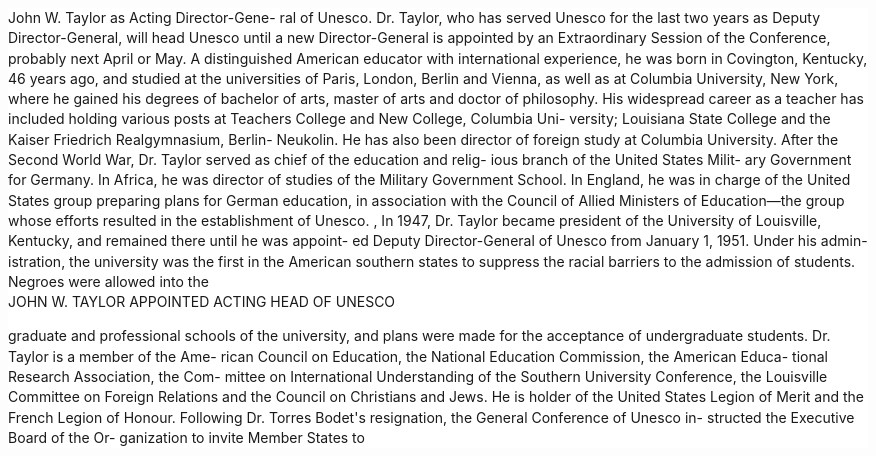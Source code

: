 John W. Taylor as Acting Director-Gene- 
ral of Unesco. Dr. Taylor, who has served 
Unesco for the last two years as Deputy 
Director-General, will head Unesco until 
a new Director-General is appointed by an 
Extraordinary Session of the Conference, 
probably next April or May. 
A distinguished American educator 
with international experience, he was born 
in Covington, Kentucky, 46 years ago, 
and studied at the universities of Paris, 
London, Berlin and Vienna, as well as at 
Columbia University, New York, where he 
gained his degrees of bachelor of arts, 
master of arts and doctor of philosophy. 
His widespread career as a teacher has 
included holding various posts at Teachers 
College and New College, Columbia Uni- 
versity; Louisiana State College and the 
Kaiser Friedrich Realgymnasium, Berlin- 
Neukolin. He has also been director of 
foreign study at Columbia University. 
After the Second World War, Dr. Taylor 
served as chief of the education and relig- 
ious branch of the United States Milit- 
ary Government for Germany. In Africa, 
he was director of studies of the Military 
Government School. In England, he was 
in charge of the United States group 
preparing plans for German education, in 
association with the Council of Allied 
Ministers of Education—the group whose 
efforts resulted in the establishment of 
Unesco. , 
In 1947, Dr. Taylor became president 
of the University of Louisville, Kentucky, 
and remained there until he was appoint- 
ed Deputy Director-General of Unesco 
from January 1, 1951. Under his admin- 
istration, the university was the first in 
the American southern states to suppress 
the racial barriers to the admission of 
students. Negroes were allowed into the   
JOHN W. TAYLOR APPOINTED 
ACTING HEAD OF UNESCO 
 
graduate and professional schools of the 
university, and plans were made for the 
acceptance of undergraduate students. 
Dr. Taylor is a member of the Ame- 
rican Council on Education, the National 
Education Commission, the American Educa- 
tional Research Association, the Com- 
mittee on International Understanding of 
the Southern University Conference, the 
Louisville Committee on Foreign Relations 
and the Council on Christians and Jews. 
He is holder of the United States 
Legion of Merit and the French Legion of 
Honour. 
Following Dr. Torres Bodet's resignation, 
the General Conference of Unesco in- 
structed the Executive Board of the Or- 
ganization to invite Member States to 